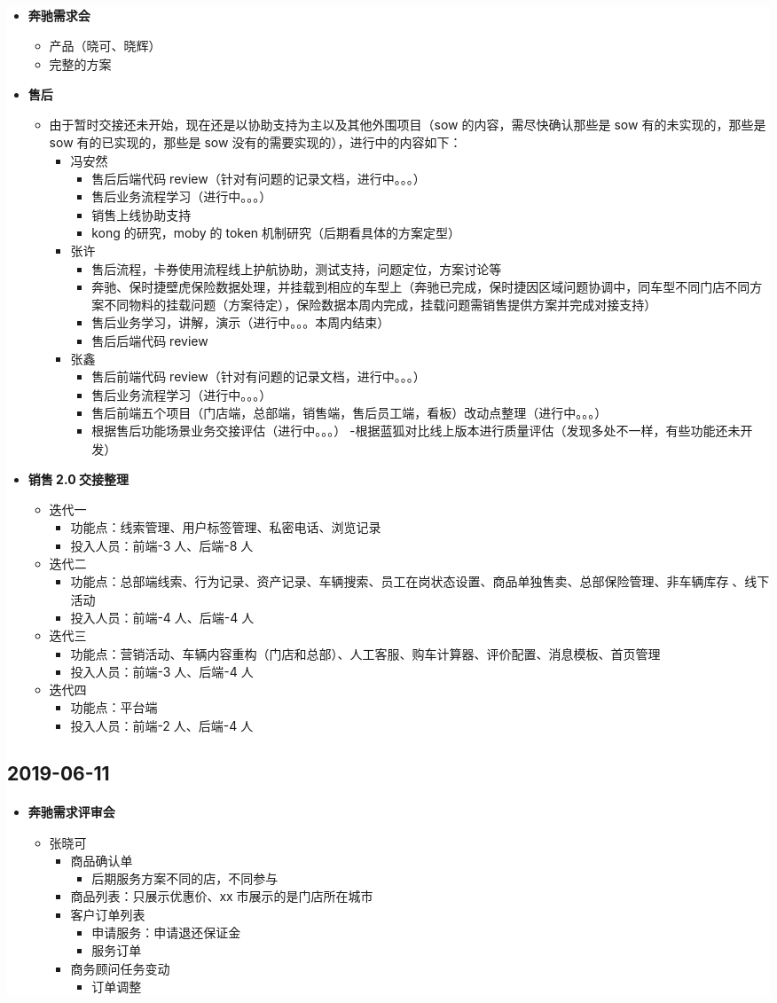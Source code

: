 - **奔驰需求会**

  - 产品（晓可、晓辉）
  - 完整的方案

- **售后**

  - 由于暂时交接还未开始，现在还是以协助支持为主以及其他外围项目（sow 的内容，需尽快确认那些是 sow 有的未实现的，那些是 sow 有的已实现的，那些是 sow 没有的需要实现的），进行中的内容如下：
    - 冯安然
      - 售后后端代码 review（针对有问题的记录文档，进行中。。。）
      - 售后业务流程学习（进行中。。。）
      - 销售上线协助支持
      - kong 的研究，moby 的 token 机制研究（后期看具体的方案定型）
    - 张许
      - 售后流程，卡券使用流程线上护航协助，测试支持，问题定位，方案讨论等
      - 奔驰、保时捷壁虎保险数据处理，并挂载到相应的车型上（奔驰已完成，保时捷因区域问题协调中，同车型不同门店不同方案不同物料的挂载问题（方案待定），保险数据本周内完成，挂载问题需销售提供方案并完成对接支持）
      - 售后业务学习，讲解，演示（进行中。。。本周内结束）
      - 售后后端代码 review
    - 张鑫
      - 售后前端代码 review（针对有问题的记录文档，进行中。。。）
      - 售后业务流程学习（进行中。。。）
      - 售后前端五个项目（门店端，总部端，销售端，售后员工端，看板）改动点整理（进行中。。。）
      - 根据售后功能场景业务交接评估（进行中。。。） -根据蓝狐对比线上版本进行质量评估（发现多处不一样，有些功能还未开发）

- **销售 2.0 交接整理**
  - 迭代一
    - 功能点：线索管理、用户标签管理、私密电话、浏览记录
    - 投入人员：前端-3 人、后端-8 人
  - 迭代二
    - 功能点：总部端线索、行为记录、资产记录、车辆搜索、员工在岗状态设置、商品单独售卖、总部保险管理、非车辆库存 、线下活动
    - 投入人员：前端-4 人、后端-4 人
  - 迭代三
    - 功能点：营销活动、车辆内容重构（门店和总部）、人工客服、购车计算器、评价配置、消息模板、首页管理
    - 投入人员：前端-3 人、后端-4 人
  - 迭代四
    - 功能点：平台端
    - 投入人员：前端-2 人、后端-4 人

## 2019-06-11

- **奔驰需求评审会**

  - 张晓可
    - 商品确认单
      - 后期服务方案不同的店，不同参与
    - 商品列表：只展示优惠价、xx 市展示的是门店所在城市
    - 客户订单列表
      - 申请服务：申请退还保证金
      - 服务订单
    - 商务顾问任务变动
      - 订单调整
